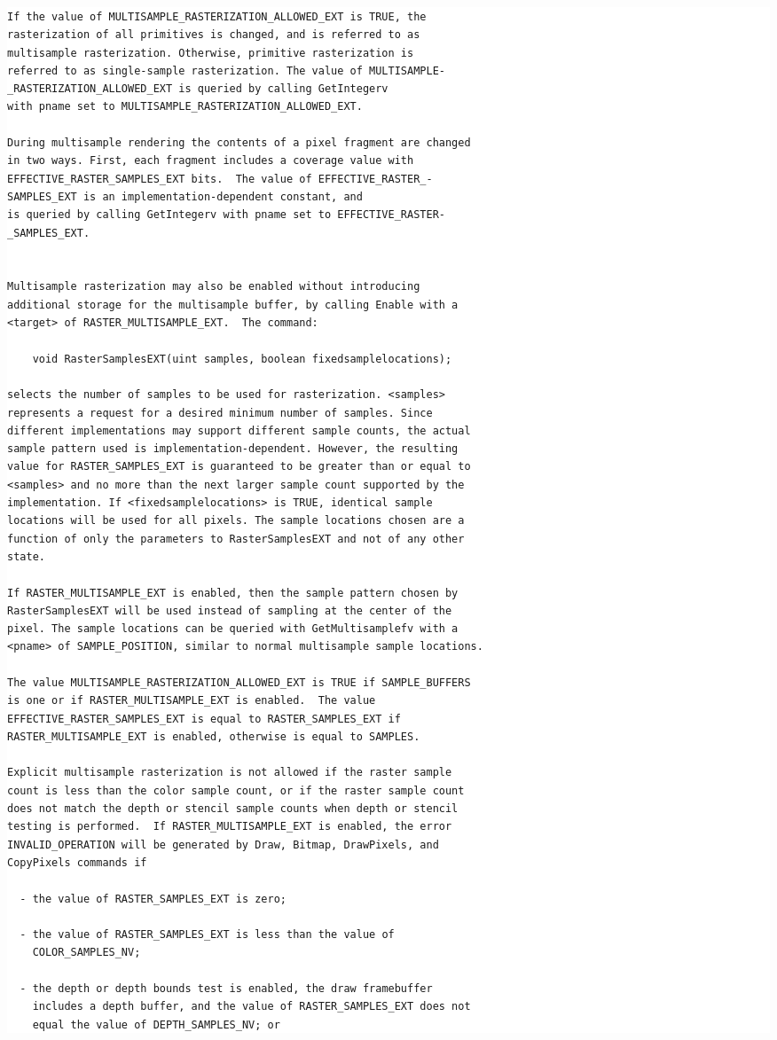     If the value of MULTISAMPLE_RASTERIZATION_ALLOWED_EXT is TRUE, the
    rasterization of all primitives is changed, and is referred to as
    multisample rasterization. Otherwise, primitive rasterization is
    referred to as single-sample rasterization. The value of MULTISAMPLE-
    _RASTERIZATION_ALLOWED_EXT is queried by calling GetIntegerv
    with pname set to MULTISAMPLE_RASTERIZATION_ALLOWED_EXT.

    During multisample rendering the contents of a pixel fragment are changed
    in two ways. First, each fragment includes a coverage value with
    EFFECTIVE_RASTER_SAMPLES_EXT bits.  The value of EFFECTIVE_RASTER_-
    SAMPLES_EXT is an implementation-dependent constant, and
    is queried by calling GetIntegerv with pname set to EFFECTIVE_RASTER-
    _SAMPLES_EXT.


    Multisample rasterization may also be enabled without introducing
    additional storage for the multisample buffer, by calling Enable with a
    <target> of RASTER_MULTISAMPLE_EXT.  The command:

        void RasterSamplesEXT(uint samples, boolean fixedsamplelocations);

    selects the number of samples to be used for rasterization. <samples>
    represents a request for a desired minimum number of samples. Since
    different implementations may support different sample counts, the actual
    sample pattern used is implementation-dependent. However, the resulting
    value for RASTER_SAMPLES_EXT is guaranteed to be greater than or equal to
    <samples> and no more than the next larger sample count supported by the
    implementation. If <fixedsamplelocations> is TRUE, identical sample
    locations will be used for all pixels. The sample locations chosen are a
    function of only the parameters to RasterSamplesEXT and not of any other
    state.

    If RASTER_MULTISAMPLE_EXT is enabled, then the sample pattern chosen by
    RasterSamplesEXT will be used instead of sampling at the center of the
    pixel. The sample locations can be queried with GetMultisamplefv with a
    <pname> of SAMPLE_POSITION, similar to normal multisample sample locations.

    The value MULTISAMPLE_RASTERIZATION_ALLOWED_EXT is TRUE if SAMPLE_BUFFERS
    is one or if RASTER_MULTISAMPLE_EXT is enabled.  The value
    EFFECTIVE_RASTER_SAMPLES_EXT is equal to RASTER_SAMPLES_EXT if
    RASTER_MULTISAMPLE_EXT is enabled, otherwise is equal to SAMPLES.

    Explicit multisample rasterization is not allowed if the raster sample
    count is less than the color sample count, or if the raster sample count
    does not match the depth or stencil sample counts when depth or stencil
    testing is performed.  If RASTER_MULTISAMPLE_EXT is enabled, the error
    INVALID_OPERATION will be generated by Draw, Bitmap, DrawPixels, and
    CopyPixels commands if

      - the value of RASTER_SAMPLES_EXT is zero;

      - the value of RASTER_SAMPLES_EXT is less than the value of
        COLOR_SAMPLES_NV;

      - the depth or depth bounds test is enabled, the draw framebuffer
        includes a depth buffer, and the value of RASTER_SAMPLES_EXT does not
        equal the value of DEPTH_SAMPLES_NV; or
